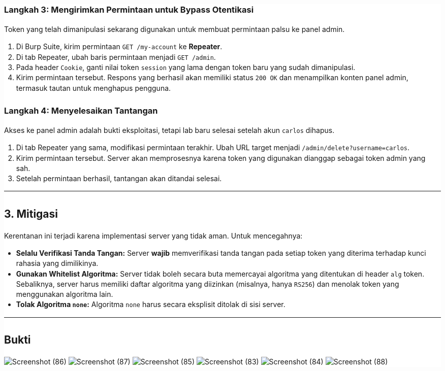 ### Langkah 3: Mengirimkan Permintaan untuk Bypass Otentikasi

Token yang telah dimanipulasi sekarang digunakan untuk membuat permintaan palsu ke panel admin.

1.  Di Burp Suite, kirim permintaan `GET /my-account` ke **Repeater**.
2.  Di tab Repeater, ubah baris permintaan menjadi `GET /admin`.
3.  Pada header `Cookie`, ganti nilai token `session` yang lama dengan token baru yang sudah dimanipulasi.
4.  Kirim permintaan tersebut. Respons yang berhasil akan memiliki status `200 OK` dan menampilkan konten panel admin, termasuk tautan untuk menghapus pengguna.

### Langkah 4: Menyelesaikan Tantangan

Akses ke panel admin adalah bukti eksploitasi, tetapi lab baru selesai setelah akun `carlos` dihapus.

1.  Di tab Repeater yang sama, modifikasi permintaan terakhir. Ubah URL target menjadi `/admin/delete?username=carlos`.
2.  Kirim permintaan tersebut. Server akan memprosesnya karena token yang digunakan dianggap sebagai token admin yang sah.
3.  Setelah permintaan berhasil, tantangan akan ditandai selesai.

---

## 3. Mitigasi

Kerentanan ini terjadi karena implementasi server yang tidak aman. Untuk mencegahnya:

* **Selalu Verifikasi Tanda Tangan:** Server **wajib** memverifikasi tanda tangan pada setiap token yang diterima terhadap kunci rahasia yang dimilikinya.
* **Gunakan Whitelist Algoritma:** Server tidak boleh secara buta memercayai algoritma yang ditentukan di header `alg` token. Sebaliknya, server harus memiliki daftar algoritma yang diizinkan (misalnya, hanya `RS256`) dan menolak token yang menggunakan algoritma lain.
* **Tolak Algoritma `none`:** Algoritma `none` harus secara eksplisit ditolak di sisi server.

---

## Bukti

<img width="1920" height="1080" alt="Screenshot (86)" src="https://github.com/user-attachments/assets/52a71375-80b2-4fe6-af58-d7e374bb3a2a" />
<img width="1920" height="1080" alt="Screenshot (87)" src="https://github.com/user-attachments/assets/07e5dde9-54d0-4ba1-b408-782b96314a00" />
<img width="1920" height="1080" alt="Screenshot (85)" src="https://github.com/user-attachments/assets/2c2249df-f938-4b34-9272-38f62934714f" />
<img width="1920" height="1080" alt="Screenshot (83)" src="https://github.com/user-attachments/assets/8c5f9eb2-e8b2-4c57-9f42-5bfba6f2ad01" />
<img width="1920" height="1080" alt="Screenshot (84)" src="https://github.com/user-attachments/assets/a0b143e9-0648-4b8f-847d-699564282afa" />
<img width="1920" height="1080" alt="Screenshot (88)" src="https://github.com/user-attachments/assets/afdfa3e3-2eb4-4292-96b2-af2c1f145796" />

